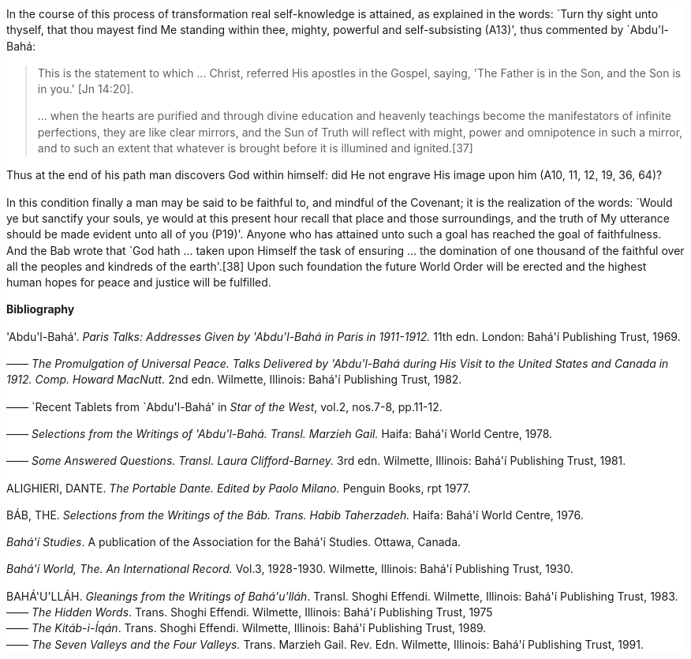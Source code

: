 In the course of this process of transformation real self-knowledge is attained, as explained in the words: \`Turn thy sight unto thyself, that thou mayest find Me standing within thee, mighty, powerful and self-subsisting (A13)', thus commented by \`Abdu'l-Bahá:

> This is the statement to which ... Christ, referred His apostles in the Gospel, saying, 'The Father is in the Son, and the Son is in you.' \[Jn 14:20\].  
>   
> ... when the hearts are purified and through divine education and heavenly teachings become the manifestators of infinite perfections, they are like clear mirrors, and the Sun of Truth will reflect with might, power and omnipotence in such a mirror, and to such an extent that whatever is brought before it is illumined and ignited.\[37\]

Thus at the end of his path man discovers God within himself: did He not engrave His image upon him (A10, 11, 12, 19, 36, 64)?  
  
In this condition finally a man may be said to be faithful to, and mindful of the Covenant; it is the realization of the words: \`Would ye but sanctify your souls, ye would at this present hour recall that place and those surroundings, and the truth of My utterance should be made evident unto all of you (P19)'. Anyone who has attained unto such a goal has reached the goal of faithfulness. And the Bab wrote that \`God hath ... taken upon Himself the task of ensuring ... the domination of one thousand of the faithful over all the peoples and kindreds of the earth'.\[38\] Upon such foundation the future World Order will be erected and the highest human hopes for peace and justice will be fulfilled.  
  
**Bibliography**

'Abdu'l-Bahá'. _Paris Talks: Addresses Given by 'Abdu'l-Bahá in Paris in 1911-1912._ 11th edn. London: Bahá'í Publishing Trust, 1969.  
  
—— _The Promulgation of Universal Peace. Talks Delivered by 'Abdu'l-Bahá during His Visit to the United States and Canada in 1912. Comp. Howard MacNutt._ 2nd edn. Wilmette, Illinois: Bahá'í Publishing Trust, 1982.  
  
—— \`Recent Tablets from \`Abdu'l-Bahá' in _Star of the West_, vol.2, nos.7-8, pp.11-12.  
  
—— _Selections from the Writings of 'Abdu'l-Bahá. Transl. Marzieh Gail._ Haifa: Bahá'í World Centre, 1978.  
  
—— _Some Answered Questions. Transl. Laura Clifford-Barney._ 3rd edn. Wilmette, Illinois: Bahá'í Publishing Trust, 1981.  
  
ALIGHIERI, DANTE. _The Portable Dante. Edited by Paolo Milano._ Penguin Books, rpt 1977.  
  
BÁB, THE. _Selections from the Writings of the Báb. Trans. Habib Taherzadeh._ Haifa: Bahá'í World Centre, 1976.  
  
_Bahá'í Studies_. A publication of the Association for the Bahá'í Studies. Ottawa, Canada.  
  
_Bahá'í World, The. An International Record._ Vol.3, 1928-1930. Wilmette, Illinois: Bahá'í Publishing Trust, 1930.  
  
BAHÁ'U'LLÁH. _Gleanings from the Writings of Bahá'u'lláh_. Transl. Shoghi Effendi. Wilmette, Illinois: Bahá'í Publishing Trust, 1983.  
_—— The Hidden Words_. Trans. Shoghi Effendi. Wilmette, Illinois: Bahá'í Publishing Trust, 1975  
—— _The Kitáb-i-Íqán_. Trans. Shoghi Effendi. Wilmette, Illinois: Bahá'í Publishing Trust, 1989.  
—— _The Seven Valleys and the Four Valleys._ Trans. Marzieh Gail. Rev. Edn. Wilmette, Illinois: Bahá'í Publishing Trust, 1991.  
  
